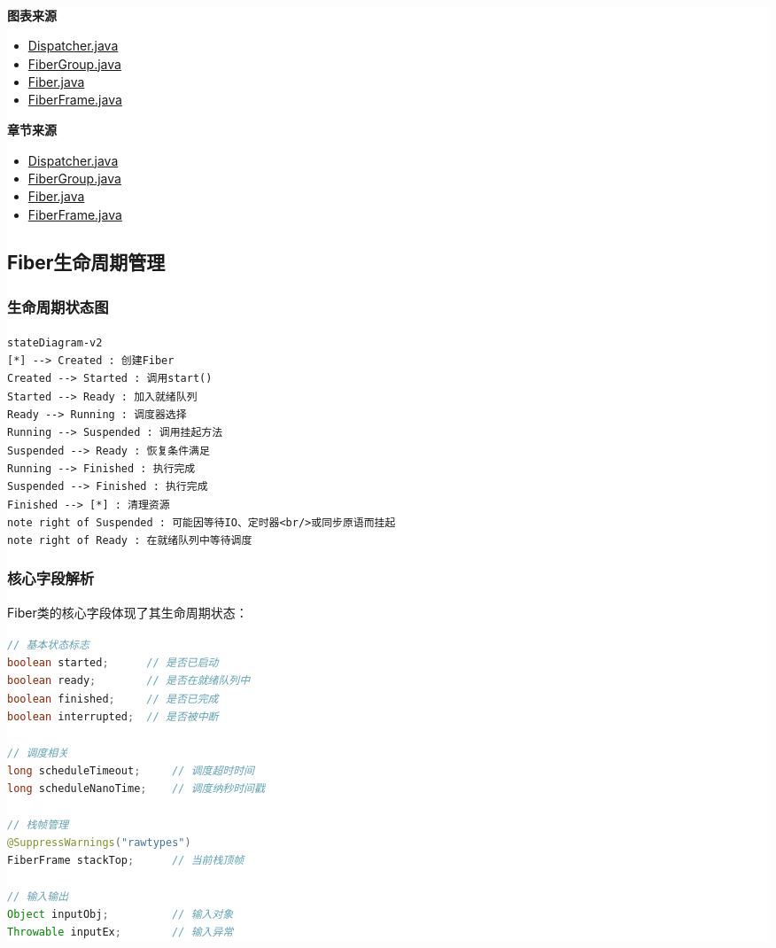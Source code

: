 **图表来源**
- [Dispatcher.java](file://server/src/main/java/com/github/dtprj/dongting/fiber/Dispatcher.java#L40-L120)
- [FiberGroup.java](file://server/src/main/java/com/github/dtprj/dongting/fiber/FiberGroup.java#L35-L100)
- [Fiber.java](file://server/src/main/java/com/github/dtprj/dongting/fiber/Fiber.java#L25-L80)
- [FiberFrame.java](file://server/src/main/java/com/github/dtprj/dongting/fiber/FiberFrame.java#L15-L60)

**章节来源**
- [Dispatcher.java](file://server/src/main/java/com/github/dtprj/dongting/fiber/Dispatcher.java#L1-L200)
- [FiberGroup.java](file://server/src/main/java/com/github/dtprj/dongting/fiber/FiberGroup.java#L1-L200)
- [Fiber.java](file://server/src/main/java/com/github/dtprj/dongting/fiber/Fiber.java#L1-L237)
- [FiberFrame.java](file://server/src/main/java/com/github/dtprj/dongting/fiber/FiberFrame.java#L1-L115)

## Fiber生命周期管理

### 生命周期状态图

```mermaid
stateDiagram-v2
[*] --> Created : 创建Fiber
Created --> Started : 调用start()
Started --> Ready : 加入就绪队列
Ready --> Running : 调度器选择
Running --> Suspended : 调用挂起方法
Suspended --> Ready : 恢复条件满足
Running --> Finished : 执行完成
Suspended --> Finished : 执行完成
Finished --> [*] : 清理资源
note right of Suspended : 可能因等待IO、定时器<br/>或同步原语而挂起
note right of Ready : 在就绪队列中等待调度
```

### 核心字段解析

Fiber类的核心字段体现了其生命周期状态：

```java
// 基本状态标志
boolean started;      // 是否已启动
boolean ready;        // 是否在就绪队列中
boolean finished;     // 是否已完成
boolean interrupted;  // 是否被中断

// 调度相关
long scheduleTimeout;     // 调度超时时间
long scheduleNanoTime;    // 调度纳秒时间戳

// 栈帧管理
@SuppressWarnings("rawtypes")
FiberFrame stackTop;      // 当前栈顶帧

// 输入输出
Object inputObj;          // 输入对象
Throwable inputEx;        // 输入异常
```
